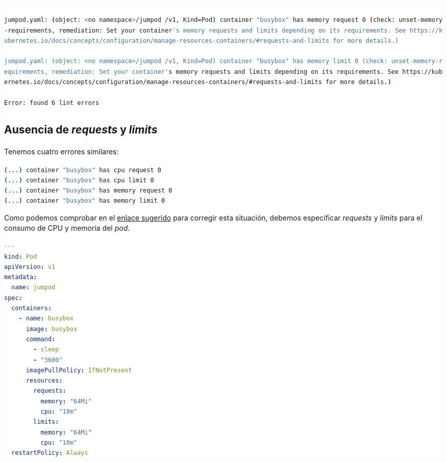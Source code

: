 ```bash

jumpod.yaml: (object: <no namespace>/jumpod /v1, Kind=Pod) container "busybox" has memory request 0 (check: unset-memory-requirements, remediation: Set your container's memory requests and limits depending on its requirements. See https://kubernetes.io/docs/concepts/configuration/manage-resources-containers/#requests-and-limits for more details.)

jumpod.yaml: (object: <no namespace>/jumpod /v1, Kind=Pod) container "busybox" has memory limit 0 (check: unset-memory-requirements, remediation: Set your container's memory requests and limits depending on its requirements. See https://kubernetes.io/docs/concepts/configuration/manage-resources-containers/#requests-and-limits for more details.)

Error: found 6 lint errors
```

## Ausencia de *requests* y *limits*

Tenemos cuatro errores similares:

```bash
(...) container "busybox" has cpu request 0
(...) container "busybox" has cpu limit 0
(...) container "busybox" has memory request 0
(...) container "busybox" has memory limit 0
```

Como podemos comprobar en el [enlace sugerido](https://kubernetes.io/docs/concepts/configuration/manage-resources-containers/#requests-and-limits) para corregir esta situación, debemos especificar *requests* y *limits* para el consumo de CPU y memoria del *pod*.

```yaml hl_lines="14 15 16 17 18 19 20"
---
kind: Pod
apiVersion: v1
metadata:
  name: jumpod
spec:
  containers:
    - name: busybox
      image: busybox
      command:
        - sleep
        - "3600"
      imagePullPolicy: IfNotPresent
      resources:
        requests:
          memory: "64Mi"
          cpu: "10m"
        limits:
          memory: "64Mi"
          cpu: "10m"
  restartPolicy: Always
```
